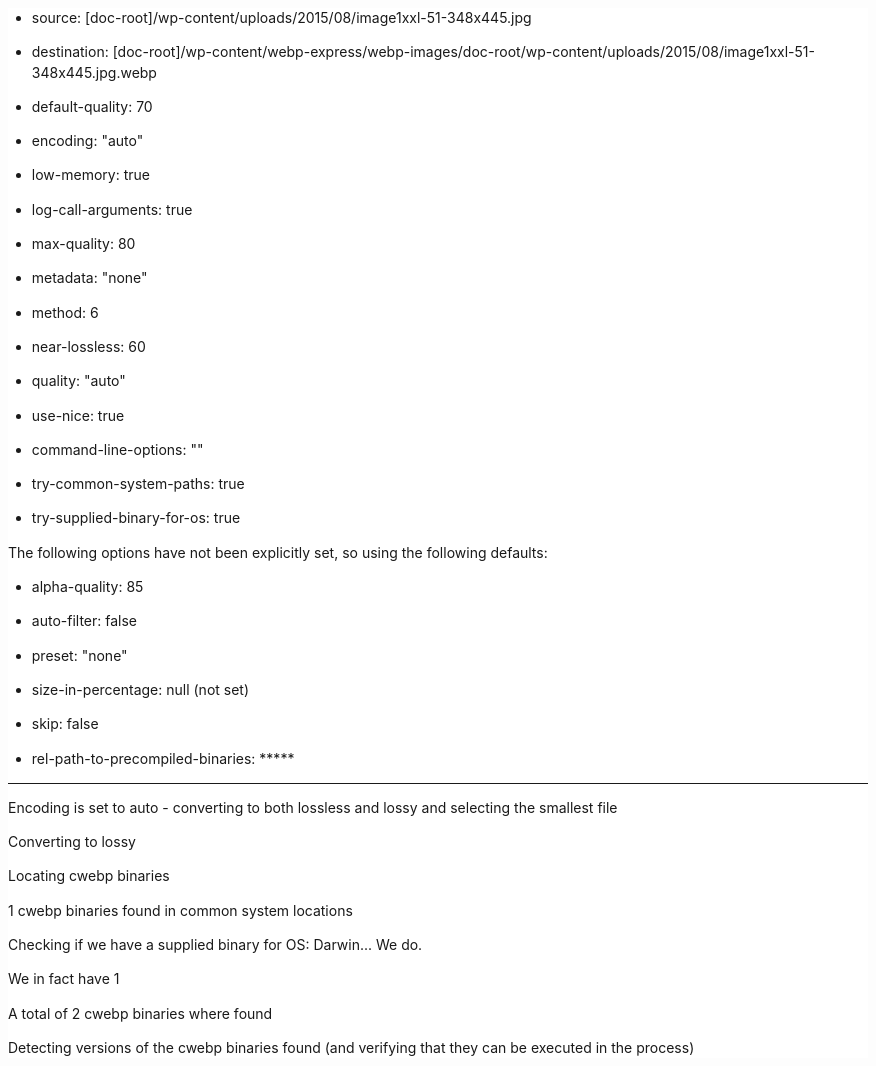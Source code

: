 - source: [doc-root]/wp-content/uploads/2015/08/image1xxl-51-348x445.jpg

- destination: [doc-root]/wp-content/webp-express/webp-images/doc-root/wp-content/uploads/2015/08/image1xxl-51-348x445.jpg.webp

- default-quality: 70

- encoding: "auto"

- low-memory: true

- log-call-arguments: true

- max-quality: 80

- metadata: "none"

- method: 6

- near-lossless: 60

- quality: "auto"

- use-nice: true

- command-line-options: ""

- try-common-system-paths: true

- try-supplied-binary-for-os: true


The following options have not been explicitly set, so using the following defaults:

- alpha-quality: 85

- auto-filter: false

- preset: "none"

- size-in-percentage: null (not set)

- skip: false

- rel-path-to-precompiled-binaries: *****

------------


Encoding is set to auto - converting to both lossless and lossy and selecting the smallest file


Converting to lossy

Locating cwebp binaries

1 cwebp binaries found in common system locations

Checking if we have a supplied binary for OS: Darwin... We do.

We in fact have 1

A total of 2 cwebp binaries where found

Detecting versions of the cwebp binaries found (and verifying that they can be executed in the process)
